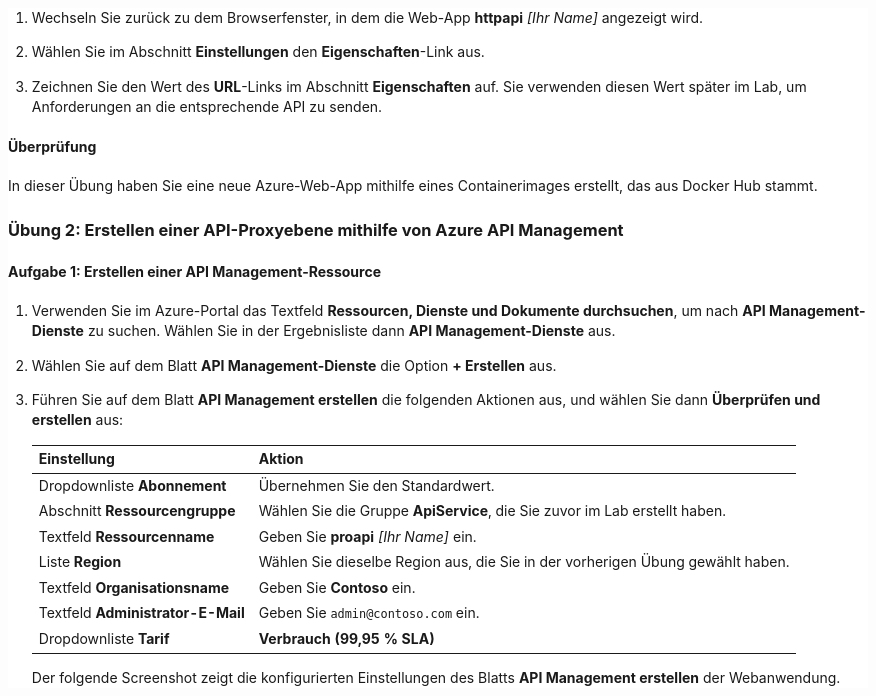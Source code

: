 1.  Wechseln Sie zurück zu dem Browserfenster, in dem die Web-App **httpapi** _[Ihr Name]_ angezeigt wird.

1.  Wählen Sie im Abschnitt **Einstellungen** den **Eigenschaften**-Link aus.

1.  Zeichnen Sie den Wert des **URL**-Links im Abschnitt **Eigenschaften** auf. Sie verwenden diesen Wert später im Lab, um Anforderungen an die entsprechende API zu senden.

#### <a name="review"></a>Überprüfung

In dieser Übung haben Sie eine neue Azure-Web-App mithilfe eines Containerimages erstellt, das aus Docker Hub stammt.

### <a name="exercise-2-build-an-api-proxy-tier-by-using-azure-api-management"></a>Übung 2: Erstellen einer API-Proxyebene mithilfe von Azure API Management

#### <a name="task-1-create-an-api-management-resource"></a>Aufgabe 1: Erstellen einer API Management-Ressource

1.  Verwenden Sie im Azure-Portal das Textfeld **Ressourcen, Dienste und Dokumente durchsuchen**, um nach **API Management-Dienste** zu suchen. Wählen Sie in der Ergebnisliste dann **API Management-Dienste** aus.

1.  Wählen Sie auf dem Blatt **API Management-Dienste** die Option **+ Erstellen** aus.

1.  Führen Sie auf dem Blatt **API Management erstellen** die folgenden Aktionen aus, und wählen Sie dann **Überprüfen und erstellen** aus:

    
    | Einstellung | Aktion |
    | --- | --- |
    | Dropdownliste **Abonnement** | Übernehmen Sie den Standardwert. |
    | Abschnitt **Ressourcengruppe** | Wählen Sie die Gruppe **ApiService**, die Sie zuvor im Lab erstellt haben. |
    | Textfeld **Ressourcenname**  | Geben Sie **proapi** *[Ihr Name]* ein. |
    | Liste **Region** | Wählen Sie dieselbe Region aus, die Sie in der vorherigen Übung gewählt haben.   |
    | Textfeld **Organisationsname**    | Geben Sie **Contoso** ein. |
    | Textfeld **Administrator-E-Mail** | Geben Sie `admin@contoso.com` ein. |
    | Dropdownliste **Tarif**   | **Verbrauch (99,95 % SLA)** |

    Der folgende Screenshot zeigt die konfigurierten Einstellungen des Blatts **API Management erstellen** der Webanwendung.
    